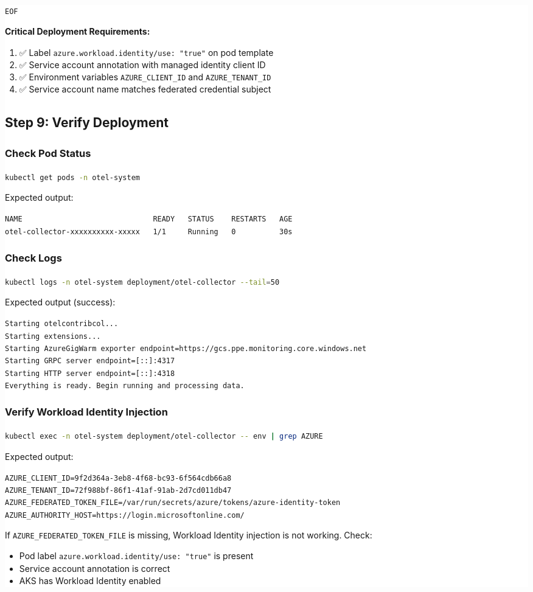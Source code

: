 ```bash
EOF
```

**Critical Deployment Requirements:**

1. ✅ Label `azure.workload.identity/use: "true"` on pod template
2. ✅ Service account annotation with managed identity client ID
3. ✅ Environment variables `AZURE_CLIENT_ID` and `AZURE_TENANT_ID`
4. ✅ Service account name matches federated credential subject

## Step 9: Verify Deployment

### Check Pod Status

```bash
kubectl get pods -n otel-system
```

Expected output:
```
NAME                              READY   STATUS    RESTARTS   AGE
otel-collector-xxxxxxxxxx-xxxxx   1/1     Running   0          30s
```

### Check Logs

```bash
kubectl logs -n otel-system deployment/otel-collector --tail=50
```

Expected output (success):
```
Starting otelcontribcol...
Starting extensions...
Starting AzureGigWarm exporter endpoint=https://gcs.ppe.monitoring.core.windows.net
Starting GRPC server endpoint=[::]:4317
Starting HTTP server endpoint=[::]:4318
Everything is ready. Begin running and processing data.
```

### Verify Workload Identity Injection

```bash
kubectl exec -n otel-system deployment/otel-collector -- env | grep AZURE
```

Expected output:
```
AZURE_CLIENT_ID=9f2d364a-3eb8-4f68-bc93-6f564cdb66a8
AZURE_TENANT_ID=72f988bf-86f1-41af-91ab-2d7cd011db47
AZURE_FEDERATED_TOKEN_FILE=/var/run/secrets/azure/tokens/azure-identity-token
AZURE_AUTHORITY_HOST=https://login.microsoftonline.com/
```

If `AZURE_FEDERATED_TOKEN_FILE` is missing, Workload Identity injection is not working. Check:
- Pod label `azure.workload.identity/use: "true"` is present
- Service account annotation is correct
- AKS has Workload Identity enabled
